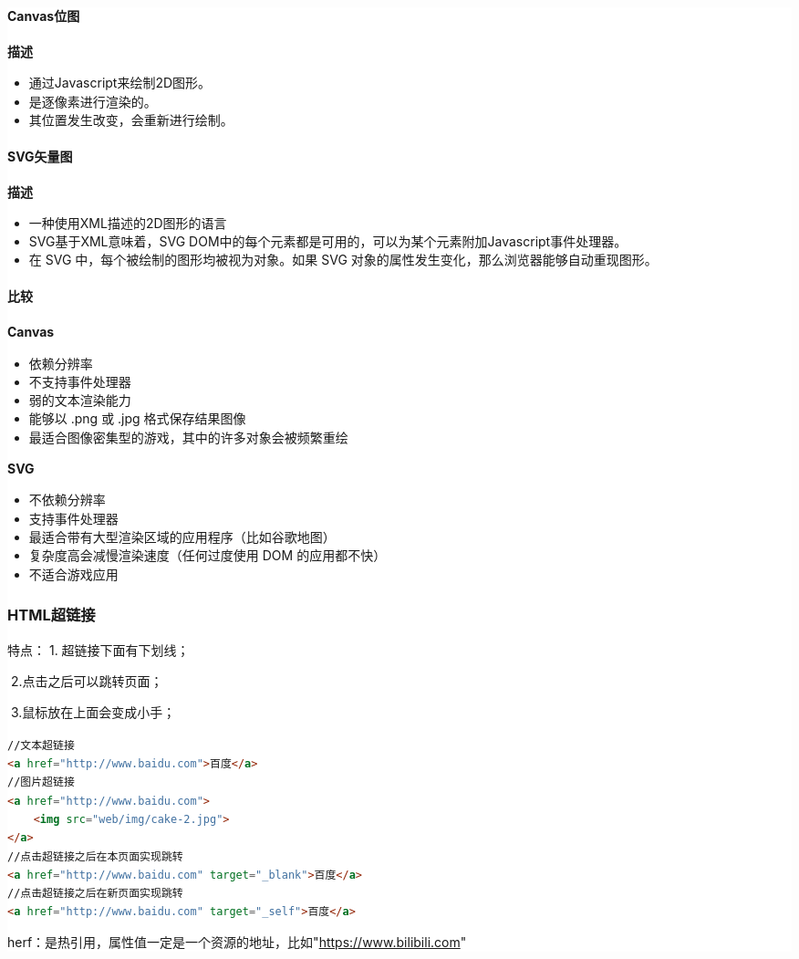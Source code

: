 

#### Canvas位图

**描述**

- 通过Javascript来绘制2D图形。
- 是逐像素进行渲染的。
- 其位置发生改变，会重新进行绘制。

#### SVG矢量图

**描述**

- 一种使用XML描述的2D图形的语言
- SVG基于XML意味着，SVG DOM中的每个元素都是可用的，可以为某个元素附加Javascript事件处理器。
- 在 SVG 中，每个被绘制的图形均被视为对象。如果 SVG 对象的属性发生变化，那么浏览器能够自动重现图形。

#### 比较

**Canvas**

- 依赖分辨率
- 不支持事件处理器
- 弱的文本渲染能力
- 能够以 .png 或 .jpg 格式保存结果图像
- 最适合图像密集型的游戏，其中的许多对象会被频繁重绘

**SVG**

- 不依赖分辨率
- 支持事件处理器
- 最适合带有大型渲染区域的应用程序（比如谷歌地图）
- 复杂度高会减慢渲染速度（任何过度使用 DOM 的应用都不快）
- 不适合游戏应用

### HTML超链接

特点： 1. 超链接下面有下划线；

​			2.点击之后可以跳转页面；

​			3.鼠标放在上面会变成小手；

```html
//文本超链接
<a href="http://www.baidu.com">百度</a>
//图片超链接
<a href="http://www.baidu.com">
    <img src="web/img/cake-2.jpg">
</a>
//点击超链接之后在本页面实现跳转
<a href="http://www.baidu.com" target="_blank">百度</a>
//点击超链接之后在新页面实现跳转
<a href="http://www.baidu.com" target="_self">百度</a>
```

herf：是热引用，属性值一定是一个资源的地址，比如"https://www.bilibili.com"
